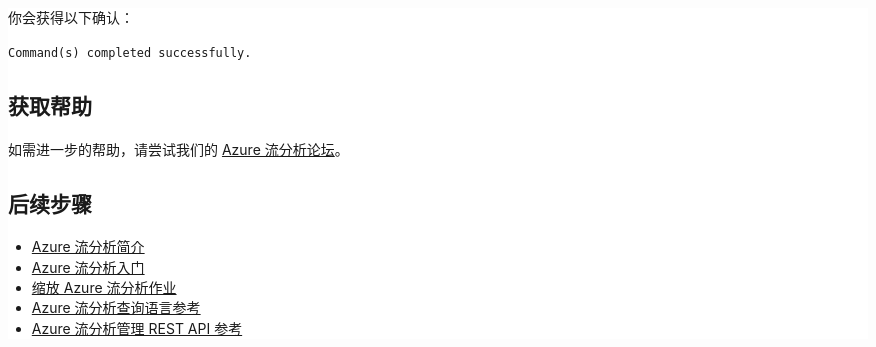 你会获得以下确认：

    Command(s) completed successfully.

## 获取帮助
如需进一步的帮助，请尝试我们的 [Azure 流分析论坛](https://social.msdn.microsoft.com/Forums/zh-CN/home?forum=AzureStreamAnalytics)。

## 后续步骤
- [Azure 流分析简介](./stream-analytics-introduction.md)
- [Azure 流分析入门](./stream-analytics-get-started.md)
- [缩放 Azure 流分析作业](./stream-analytics-scale-jobs.md)
- [Azure 流分析查询语言参考](https://msdn.microsoft.com/zh-cn/library/azure/dn834998.aspx)
- [Azure 流分析管理 REST API 参考](https://msdn.microsoft.com/zh-cn/library/azure/dn835031.aspx)

[graphic1]: ./media/stream-analytics-login-credentials-inputs-outputs/1-stream-analytics-login-credentials-inputs-outputs.png
[graphic2]: ./media/stream-analytics-login-credentials-inputs-outputs/2-stream-analytics-login-credentials-inputs-outputs.png
[graphic3]: ./media/stream-analytics-login-credentials-inputs-outputs/3-stream-analytics-login-credentials-inputs-outputs.png
[graphic4]: ./media/stream-analytics-login-credentials-inputs-outputs/4-stream-analytics-login-credentials-inputs-outputs.png
[graphic5]: ./media/stream-analytics-login-credentials-inputs-outputs/5-stream-analytics-login-credentials-inputs-outputs.png
[graphic6]: ./media/stream-analytics-login-credentials-inputs-outputs/6-stream-analytics-login-credentials-inputs-outputs.png
[graphic7]: ./media/stream-analytics-login-credentials-inputs-outputs/7-stream-analytics-login-credentials-inputs-outputs.png
[graphic8]: ./media/stream-analytics-login-credentials-inputs-outputs/8-stream-analytics-login-credentials-inputs-outputs.png
[graphic9]: ./media/stream-analytics-login-credentials-inputs-outputs/9-stream-analytics-login-credentials-inputs-outputs.png
[graphic10]: ./media/stream-analytics-login-credentials-inputs-outputs/10-stream-analytics-login-credentials-inputs-outputs.png
[graphic11]: ./media/stream-analytics-login-credentials-inputs-outputs/11-stream-analytics-login-credentials-inputs-outputs.png
[graphic12]: ./media/stream-analytics-login-credentials-inputs-outputs/12-stream-analytics-login-credentials-inputs-outputs.png
[graphic13]: ./media/stream-analytics-login-credentials-inputs-outputs/13-stream-analytics-login-credentials-inputs-outputs.png
[graphic14]: ./media/stream-analytics-login-credentials-inputs-outputs/14-stream-analytics-login-credentials-inputs-outputs.png
[graphic15]: ./media/stream-analytics-login-credentials-inputs-outputs/15-stream-analytics-login-credentials-inputs-outputs.png
[graphic16]: ./media/stream-analytics-login-credentials-inputs-outputs/16-stream-analytics-login-credentials-inputs-outputs.png
[graphic17]: ./media/stream-analytics-login-credentials-inputs-outputs/17-stream-analytics-login-credentials-inputs-outputs.png
[graphic18]: ./media/stream-analytics-login-credentials-inputs-outputs/18-stream-analytics-login-credentials-inputs-outputs.png
[graphic19]: ./media/stream-analytics-login-credentials-inputs-outputs/19-stream-analytics-login-credentials-inputs-outputs.png
[graphic20]: ./media/stream-analytics-login-credentials-inputs-outputs/20-stream-analytics-login-credentials-inputs-outputs.png
[graphic21]: ./media/stream-analytics-login-credentials-inputs-outputs/21-stream-analytics-login-credentials-inputs-outputs.png
[graphic22]: ./media/stream-analytics-login-credentials-inputs-outputs/22-stream-analytics-login-credentials-inputs-outputs.png
[graphic23]: ./media/stream-analytics-login-credentials-inputs-outputs/23-stream-analytics-login-credentials-inputs-outputs.png
[graphic24]: ./media/stream-analytics-login-credentials-inputs-outputs/24-stream-analytics-login-credentials-inputs-outputs.png
[graphic25]: ./media/stream-analytics-login-credentials-inputs-outputs/25-stream-analytics-login-credentials-inputs-outputs.png
[graphic26]: ./media/stream-analytics-login-credentials-inputs-outputs/26-stream-analytics-login-credentials-inputs-outputs.png
[graphic27]: ./media/stream-analytics-login-credentials-inputs-outputs/27-stream-analytics-login-credentials-inputs-outputs.png
[graphic28]: ./media/stream-analytics-login-credentials-inputs-outputs/28-stream-analytics-login-credentials-inputs-outputs.png
[graphic29]: ./media/stream-analytics-login-credentials-inputs-outputs/29-stream-analytics-login-credentials-inputs-outputs.png
[graphic30]: ./media/stream-analytics-login-credentials-inputs-outputs/30-stream-analytics-login-credentials-inputs-outputs.png
[graphic31]: ./media/stream-analytics-login-credentials-inputs-outputs/31-stream-analytics-login-credentials-inputs-outputs.png
[graphic32]: ./media/stream-analytics-login-credentials-inputs-outputs/32-stream-analytics-login-credentials-inputs-outputs.png
[graphic33]: ./media/stream-analytics-login-credentials-inputs-outputs/33-stream-analytics-login-credentials-inputs-outputs.png
[graphic34]: ./media/stream-analytics-login-credentials-inputs-outputs/34-stream-analytics-login-credentials-inputs-outputs.png
[graphic35]: ./media/stream-analytics-login-credentials-inputs-outputs/35-stream-analytics-login-credentials-inputs-outputs.png
[graphic36]: ./media/stream-analytics-login-credentials-inputs-outputs/36-stream-analytics-login-credentials-inputs-outputs.png
[graphic37]: ./media/stream-analytics-login-credentials-inputs-outputs/37-stream-analytics-login-credentials-inputs-outputs.png
[graphic38]: ./media/stream-analytics-login-credentials-inputs-outputs/38-stream-analytics-login-credentials-inputs-outputs.png
[graphic39]: ./media/stream-analytics-login-credentials-inputs-outputs/39-stream-analytics-login-credentials-inputs-outputs.png
[graphic40]: ./media/stream-analytics-login-credentials-inputs-outputs/40-stream-analytics-login-credentials-inputs-outputs.png
[graphic41]: ./media/stream-analytics-login-credentials-inputs-outputs/41-stream-analytics-login-credentials-inputs-outputs.png
[graphic42]: ./media/stream-analytics-login-credentials-inputs-outputs/42-stream-analytics-login-credentials-inputs-outputs.png
[graphic43]: ./media/stream-analytics-login-credentials-inputs-outputs/43-stream-analytics-login-credentials-inputs-outputs.png

